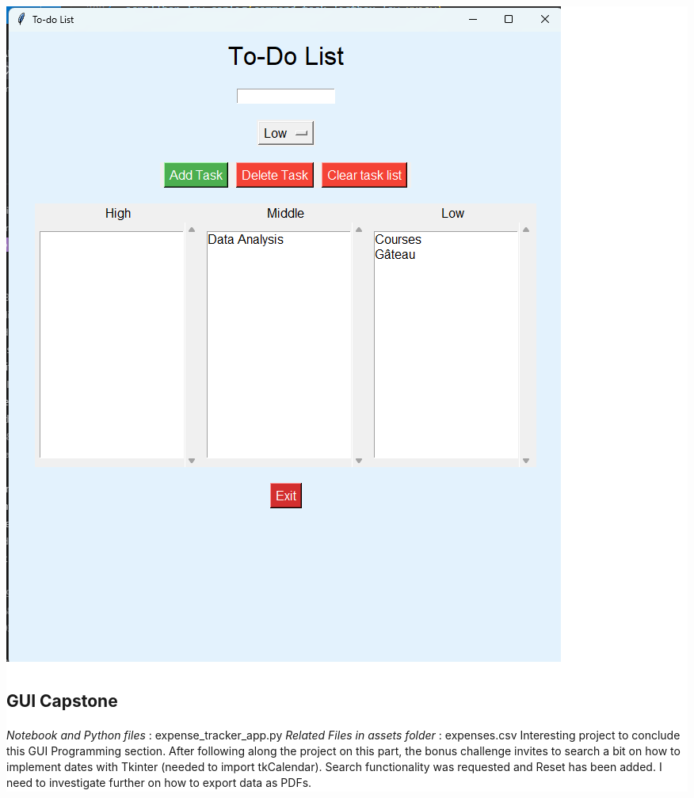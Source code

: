 ![alt text](./screenshots/{454EDE1E-11B7-457B-9A04-8C20039D96A3}.png)

## GUI Capstone
*Notebook and Python files* : expense_tracker_app.py
*Related Files in assets folder* : expenses.csv
Interesting project to conclude this GUI Programming section. After following along the project on this part, the bonus challenge invites to search a bit on how to implement dates with Tkinter (needed to import tkCalendar). Search functionality was requested and Reset has been added. I need to investigate further on how to export data as PDFs.
